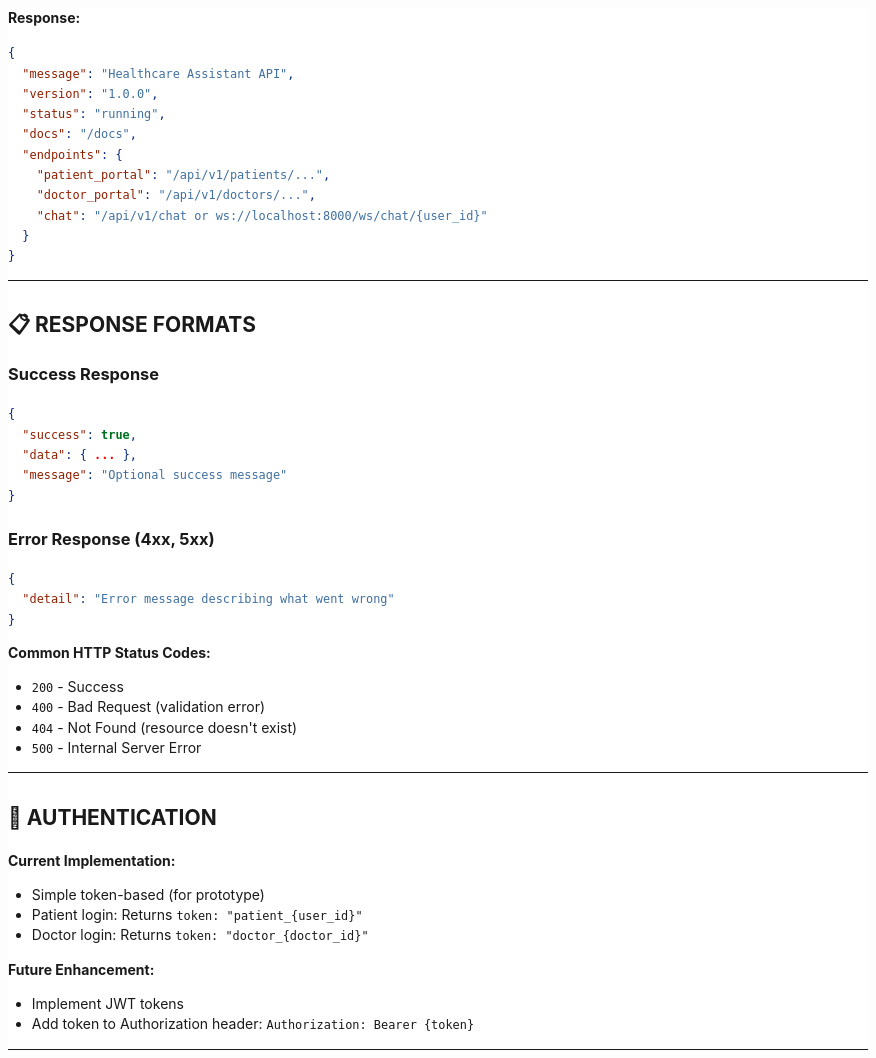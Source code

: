 **Response:**
```json
{
  "message": "Healthcare Assistant API",
  "version": "1.0.0",
  "status": "running",
  "docs": "/docs",
  "endpoints": {
    "patient_portal": "/api/v1/patients/...",
    "doctor_portal": "/api/v1/doctors/...",
    "chat": "/api/v1/chat or ws://localhost:8000/ws/chat/{user_id}"
  }
}
```

---

## 📋 RESPONSE FORMATS

### Success Response
```json
{
  "success": true,
  "data": { ... },
  "message": "Optional success message"
}
```

### Error Response (4xx, 5xx)
```json
{
  "detail": "Error message describing what went wrong"
}
```

**Common HTTP Status Codes:**
- `200` - Success
- `400` - Bad Request (validation error)
- `404` - Not Found (resource doesn't exist)
- `500` - Internal Server Error

---

## 🔐 AUTHENTICATION

**Current Implementation:**
- Simple token-based (for prototype)
- Patient login: Returns `token: "patient_{user_id}"`
- Doctor login: Returns `token: "doctor_{doctor_id}"`

**Future Enhancement:**
- Implement JWT tokens
- Add token to Authorization header: `Authorization: Bearer {token}`

---